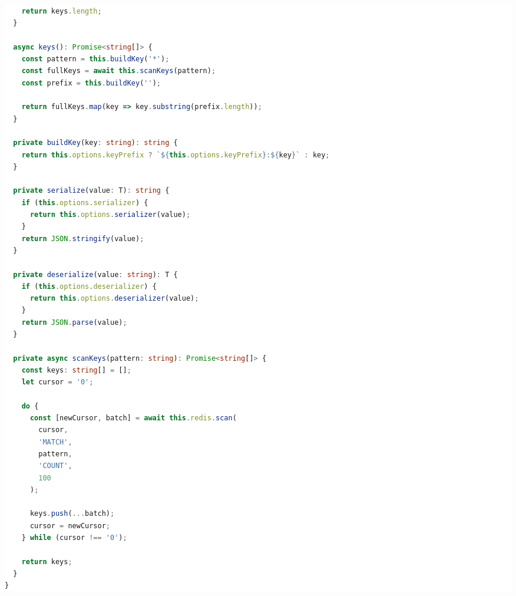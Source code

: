 ```typescript
    return keys.length;
  }
  
  async keys(): Promise<string[]> {
    const pattern = this.buildKey('*');
    const fullKeys = await this.scanKeys(pattern);
    const prefix = this.buildKey('');
    
    return fullKeys.map(key => key.substring(prefix.length));
  }
  
  private buildKey(key: string): string {
    return this.options.keyPrefix ? `${this.options.keyPrefix}:${key}` : key;
  }
  
  private serialize(value: T): string {
    if (this.options.serializer) {
      return this.options.serializer(value);
    }
    return JSON.stringify(value);
  }
  
  private deserialize(value: string): T {
    if (this.options.deserializer) {
      return this.options.deserializer(value);
    }
    return JSON.parse(value);
  }
  
  private async scanKeys(pattern: string): Promise<string[]> {
    const keys: string[] = [];
    let cursor = '0';
    
    do {
      const [newCursor, batch] = await this.redis.scan(
        cursor,
        'MATCH',
        pattern,
        'COUNT',
        100
      );
      
      keys.push(...batch);
      cursor = newCursor;
    } while (cursor !== '0');
    
    return keys;
  }
}
```


  [key: string]: any;